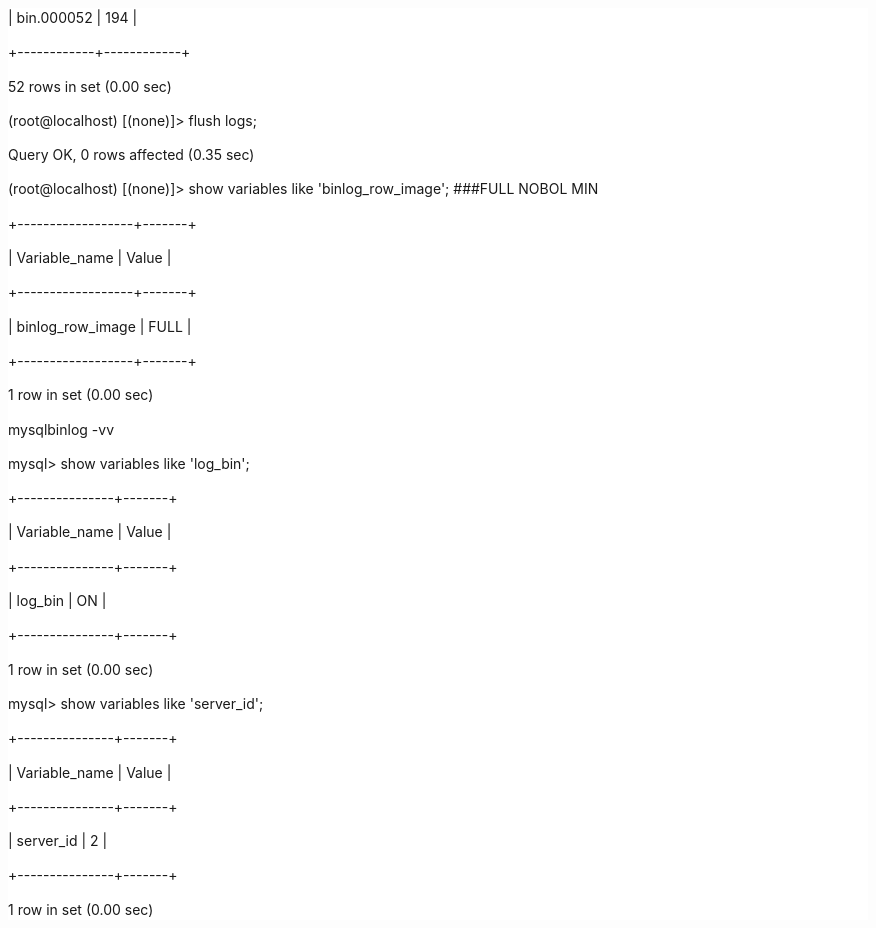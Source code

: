 | bin.000052 |        194 |

+------------+------------+

52 rows in set (0.00 sec)



(root@localhost) [(none)]> flush logs;

Query OK, 0 rows affected (0.35 sec)



(root@localhost) [(none)]> show variables like 'binlog_row_image';   ###FULL NOBOL  MIN

+------------------+-------+

| Variable_name    | Value |

+------------------+-------+

| binlog_row_image | FULL  |

+------------------+-------+

1 row in set (0.00 sec)



mysqlbinlog -vv 



mysql> show variables like 'log_bin';

+---------------+-------+

| Variable_name | Value |

+---------------+-------+

| log_bin       | ON    |

+---------------+-------+

1 row in set (0.00 sec)

mysql> show variables like 'server_id';

+---------------+-------+

| Variable_name | Value |

+---------------+-------+

| server_id     | 2     |

+---------------+-------+

1 row in set (0.00 sec)
